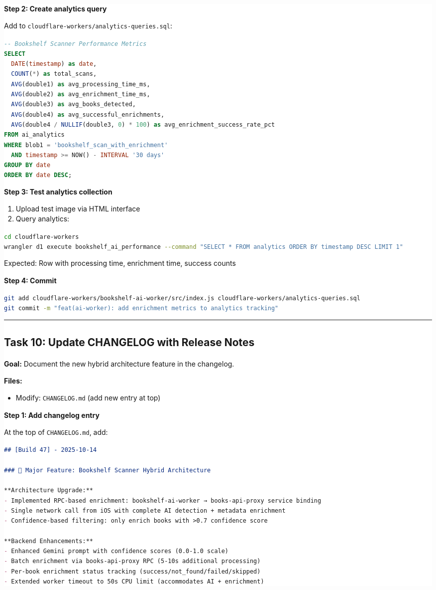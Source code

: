 **Step 2: Create analytics query**

Add to `cloudflare-workers/analytics-queries.sql`:

```sql
-- Bookshelf Scanner Performance Metrics
SELECT
  DATE(timestamp) as date,
  COUNT(*) as total_scans,
  AVG(double1) as avg_processing_time_ms,
  AVG(double2) as avg_enrichment_time_ms,
  AVG(double3) as avg_books_detected,
  AVG(double4) as avg_successful_enrichments,
  AVG(double4 / NULLIF(double3, 0) * 100) as avg_enrichment_success_rate_pct
FROM ai_analytics
WHERE blob1 = 'bookshelf_scan_with_enrichment'
  AND timestamp >= NOW() - INTERVAL '30 days'
GROUP BY date
ORDER BY date DESC;
```

**Step 3: Test analytics collection**

1. Upload test image via HTML interface
2. Query analytics:

```bash
cd cloudflare-workers
wrangler d1 execute bookshelf_ai_performance --command "SELECT * FROM analytics ORDER BY timestamp DESC LIMIT 1"
```

Expected: Row with processing time, enrichment time, success counts

**Step 4: Commit**

```bash
git add cloudflare-workers/bookshelf-ai-worker/src/index.js cloudflare-workers/analytics-queries.sql
git commit -m "feat(ai-worker): add enrichment metrics to analytics tracking"
```

---

## Task 10: Update CHANGELOG with Release Notes

**Goal:** Document the new hybrid architecture feature in the changelog.

**Files:**
- Modify: `CHANGELOG.md` (add new entry at top)

**Step 1: Add changelog entry**

At the top of `CHANGELOG.md`, add:

```markdown
## [Build 47] - 2025-10-14

### 🚀 Major Feature: Bookshelf Scanner Hybrid Architecture

**Architecture Upgrade:**
- Implemented RPC-based enrichment: bookshelf-ai-worker → books-api-proxy service binding
- Single network call from iOS with complete AI detection + metadata enrichment
- Confidence-based filtering: only enrich books with >0.7 confidence score

**Backend Enhancements:**
- Enhanced Gemini prompt with confidence scores (0.0-1.0 scale)
- Batch enrichment via books-api-proxy RPC (5-10s additional processing)
- Per-book enrichment status tracking (success/not_found/failed/skipped)
- Extended worker timeout to 50s CPU limit (accommodates AI + enrichment)
```